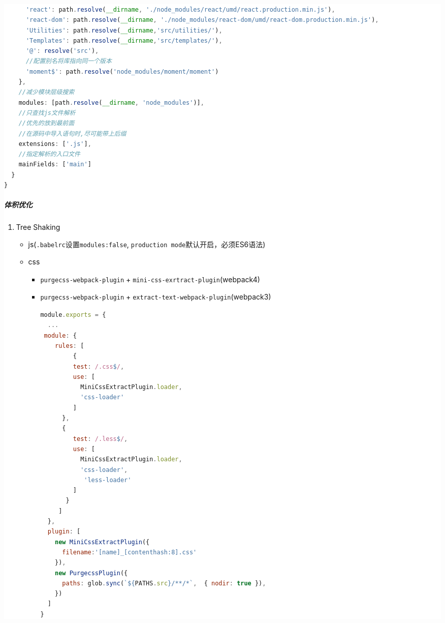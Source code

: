    ```javascript
         'react': path.resolve(__dirname, './node_modules/react/umd/react.production.min.js'),
         'react-dom': path.resolve(__dirname, './node_modules/react-dom/umd/react-dom.production.min.js'),
         'Utilities': path.resolve(__dirname,'src/utilities/'),
         'Templates': path.resolve(__dirname,'src/templates/'),
         '@': resolve('src'),
         //配置别名将库指向同一个版本
         'moment$': path.resolve('node_modules/moment/moment')
       },
       //减少模块层级搜索
       modules: [path.resolve(__dirname, 'node_modules')],
       //只查找js文件解析
       //优先的放到最前面
       //在源码中导入语句时,尽可能带上后缀
       extensions: ['.js'],
       //指定解析的入口文件
       mainFields: ['main']
     }
   }
   ```

##### 体积优化

1. Tree Shaking

   - js(`.babelrc`设置`modules:false`, `production mode`默认开启，必须ES6语法)

   - css

     - `purgecss-webpack-plugin` + `mini-css-exrtract-plugin`(webpack4)

     - `purgecss-webpack-plugin` + `extract-text-webpack-plugin`(webpack3)

       ```javascript
       module.exports = {
         ...
       	module: {
           rules: [
       			{
                test: /.css$/,
                use: [
                  MiniCssExtractPlugin.loader,
                  'css-loader'
                ]
             },
             {
                test: /.less$/,
                use: [
                  MiniCssExtractPlugin.loader,
                  'css-loader',
                   'less-loader'
                ]
              }
         	]
         },
         plugin: [
           new MiniCssExtractPlugin({
             filename:'[name]_[contenthash:8].css'
           }),
           new PurgecssPlugin({
             paths: glob.sync(`${PATHS.src}/**/*`,  { nodir: true }),
           })
         ]
       }
       ```
